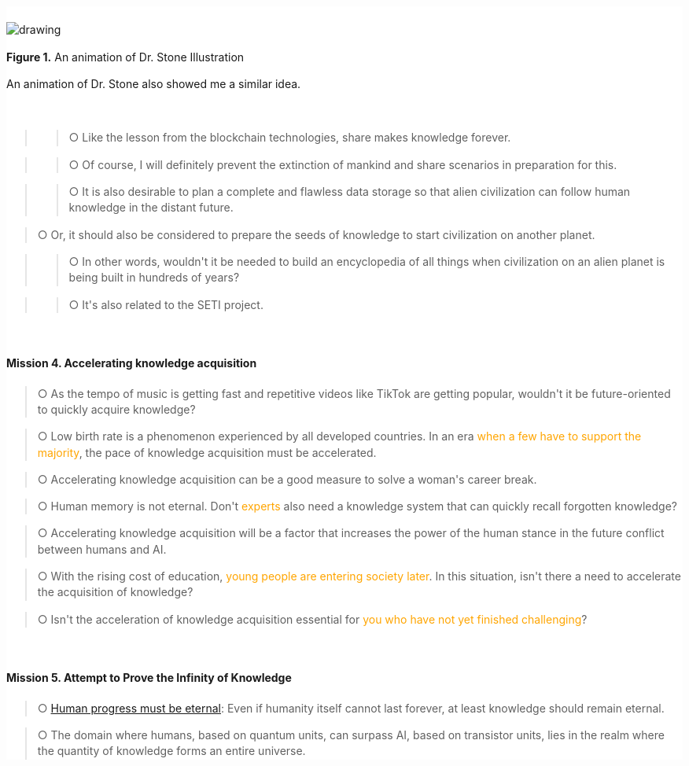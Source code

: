 <br>

<img src="https://user-images.githubusercontent.com/55747737/198065823-22e80414-2321-47e7-92c7-c6eb595c57d5.png" alt="drawing" style="width:400px;"/>

**Figure 1.** An animation of Dr. Stone Illustration 

An animation of Dr. Stone also showed me a similar idea.

<br>

>> ○ Like the lesson from the blockchain technologies, share makes knowledge forever.

>> ○ Of course, I will definitely prevent the extinction of mankind and share scenarios in preparation for this.

>> ○ It is also desirable to plan a complete and flawless data storage so that alien civilization can follow human knowledge in the distant future.

> ○ Or, it should also be considered to prepare the seeds of knowledge to start civilization on another planet.

>> ○ In other words, wouldn't it be needed to build an encyclopedia of all things when civilization on an alien planet is being built in hundreds of years?

>> ○ It's also related to the SETI project.

<br>

#### Mission 4. Accelerating knowledge acquisition

> ○ As the tempo of music is getting fast and repetitive videos like TikTok are getting popular, wouldn't it be future-oriented to quickly acquire knowledge?

> ○ Low birth rate is a phenomenon experienced by all developed countries. In an era <span style="color:orange">when a few have to support the majority</span>, the pace of knowledge acquisition must be accelerated.

> ○ Accelerating knowledge acquisition can be a good measure to solve a woman's career break.

> ○ Human memory is not eternal. Don't <span style="color:orange">experts</span> also need a knowledge system that can quickly recall forgotten knowledge?

> ○ Accelerating knowledge acquisition will be a factor that increases the power of the human stance in the future conflict between humans and AI.

> ○ With the rising cost of education, <span style="color:orange">young people are entering society later</span>. In this situation, isn't there a need to accelerate the acquisition of knowledge?

> ○ Isn't the acceleration of knowledge acquisition essential for <span style="color:orange">you who have not yet finished challenging</span>?

<br>

#### Mission 5. Attempt to Prove the Infinity of Knowledge

> ○ [Human progress must be eternal](https://jb243.github.io/pages/396): Even if humanity itself cannot last forever, at least knowledge should remain eternal.

> ○ The domain where humans, based on quantum units, can surpass AI, based on transistor units, lies in the realm where the quantity of knowledge forms an entire universe.
